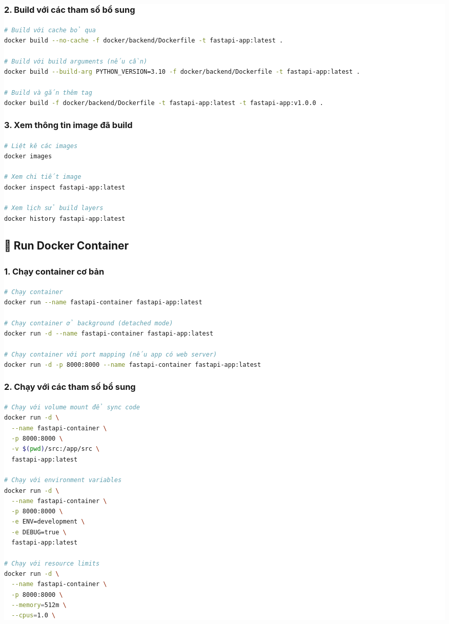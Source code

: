 ### 2. Build với các tham số bổ sung

```bash
# Build với cache bỏ qua
docker build --no-cache -f docker/backend/Dockerfile -t fastapi-app:latest .

# Build với build arguments (nếu cần)
docker build --build-arg PYTHON_VERSION=3.10 -f docker/backend/Dockerfile -t fastapi-app:latest .

# Build và gắn thêm tag
docker build -f docker/backend/Dockerfile -t fastapi-app:latest -t fastapi-app:v1.0.0 .
```

### 3. Xem thông tin image đã build

```bash
# Liệt kê các images
docker images

# Xem chi tiết image
docker inspect fastapi-app:latest

# Xem lịch sử build layers
docker history fastapi-app:latest
```

## 🚀 Run Docker Container

### 1. Chạy container cơ bản

```bash
# Chạy container
docker run --name fastapi-container fastapi-app:latest

# Chạy container ở background (detached mode)
docker run -d --name fastapi-container fastapi-app:latest

# Chạy container với port mapping (nếu app có web server)
docker run -d -p 8000:8000 --name fastapi-container fastapi-app:latest
```

### 2. Chạy với các tham số bổ sung

```bash
# Chạy với volume mount để sync code
docker run -d \
  --name fastapi-container \
  -p 8000:8000 \
  -v $(pwd)/src:/app/src \
  fastapi-app:latest

# Chạy với environment variables
docker run -d \
  --name fastapi-container \
  -p 8000:8000 \
  -e ENV=development \
  -e DEBUG=true \
  fastapi-app:latest

# Chạy với resource limits
docker run -d \
  --name fastapi-container \
  -p 8000:8000 \
  --memory=512m \
  --cpus=1.0 \
```